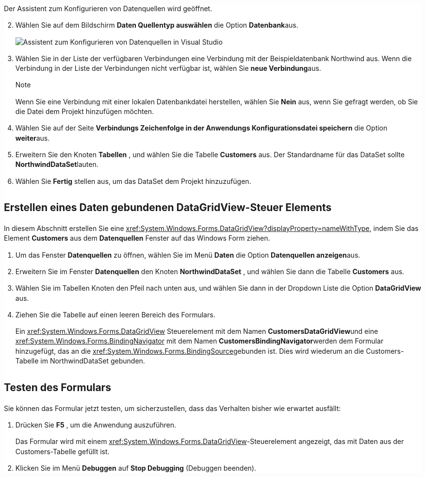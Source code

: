    Der Assistent zum Konfigurieren von Datenquellen wird geöffnet.

2. Wählen Sie auf dem Bildschirm **Daten Quellentyp auswählen** die Option **Datenbank**aus.

   ![Assistent zum Konfigurieren von Datenquellen in Visual Studio](media/data-source-configuration-wizard.png)

3. Wählen Sie in der Liste der verfügbaren Verbindungen eine Verbindung mit der Beispieldatenbank Northwind aus. Wenn die Verbindung in der Liste der Verbindungen nicht verfügbar ist, wählen Sie **neue Verbindung**aus.

    > [!NOTE]
    > Wenn Sie eine Verbindung mit einer lokalen Datenbankdatei herstellen, wählen Sie **Nein** aus, wenn Sie gefragt werden, ob Sie die Datei dem Projekt hinzufügen möchten.

4. Wählen Sie auf der Seite **Verbindungs Zeichenfolge in der Anwendungs Konfigurationsdatei speichern** die Option **weiter**aus.

5. Erweitern Sie den Knoten **Tabellen** , und wählen Sie die Tabelle **Customers** aus. Der Standardname für das DataSet sollte **NorthwindDataSet**lauten.

6. Wählen Sie **Fertig** stellen aus, um das DataSet dem Projekt hinzuzufügen.

## <a name="create-a-data-bound-datagridview-control"></a>Erstellen eines Daten gebundenen DataGridView-Steuer Elements

In diesem Abschnitt erstellen Sie eine <xref:System.Windows.Forms.DataGridView?displayProperty=nameWithType>, indem Sie das Element **Customers** aus dem **Datenquellen** Fenster auf das Windows Form ziehen.

1. Um das Fenster **Datenquellen** zu öffnen, wählen Sie im Menü **Daten** die Option **Datenquellen anzeigen**aus.

2. Erweitern Sie im Fenster **Datenquellen** den Knoten **NorthwindDataSet** , und wählen Sie dann die Tabelle **Customers** aus.

3. Wählen Sie im Tabellen Knoten den Pfeil nach unten aus, und wählen Sie dann in der Dropdown Liste die Option **DataGridView** aus.

4. Ziehen Sie die Tabelle auf einen leeren Bereich des Formulars.

     Ein <xref:System.Windows.Forms.DataGridView> Steuerelement mit dem Namen **CustomersDataGridView**und eine <xref:System.Windows.Forms.BindingNavigator> mit dem Namen **CustomersBindingNavigator**werden dem Formular hinzugefügt, das an die <xref:System.Windows.Forms.BindingSource>gebunden ist. Dies wird wiederum an die Customers-Tabelle im NorthwindDataSet gebunden.

## <a name="test-the-form"></a>Testen des Formulars

Sie können das Formular jetzt testen, um sicherzustellen, dass das Verhalten bisher wie erwartet ausfällt:

1. Drücken Sie **F5** , um die Anwendung auszuführen.

     Das Formular wird mit einem <xref:System.Windows.Forms.DataGridView>-Steuerelement angezeigt, das mit Daten aus der Customers-Tabelle gefüllt ist.

2. Klicken Sie im Menü **Debuggen** auf **Stop Debugging** (Debuggen beenden).
